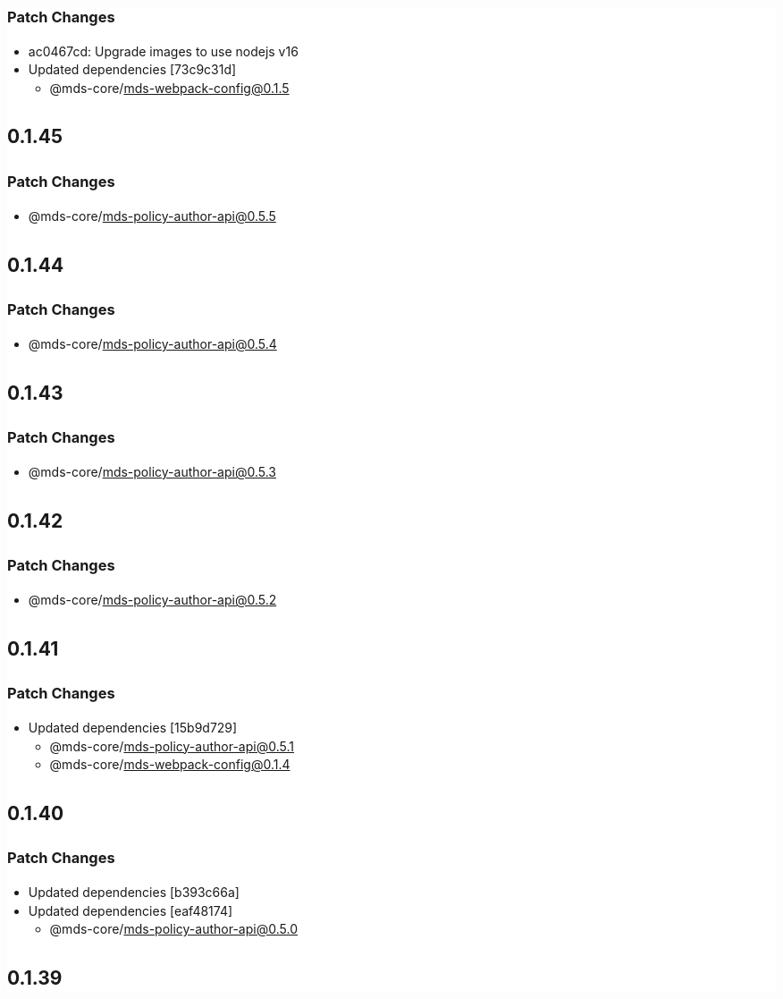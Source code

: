 ### Patch Changes

- ac0467cd: Upgrade images to use nodejs v16
- Updated dependencies [73c9c31d]
  - @mds-core/mds-webpack-config@0.1.5

## 0.1.45

### Patch Changes

- @mds-core/mds-policy-author-api@0.5.5

## 0.1.44

### Patch Changes

- @mds-core/mds-policy-author-api@0.5.4

## 0.1.43

### Patch Changes

- @mds-core/mds-policy-author-api@0.5.3

## 0.1.42

### Patch Changes

- @mds-core/mds-policy-author-api@0.5.2

## 0.1.41

### Patch Changes

- Updated dependencies [15b9d729]
  - @mds-core/mds-policy-author-api@0.5.1
  - @mds-core/mds-webpack-config@0.1.4

## 0.1.40

### Patch Changes

- Updated dependencies [b393c66a]
- Updated dependencies [eaf48174]
  - @mds-core/mds-policy-author-api@0.5.0

## 0.1.39
